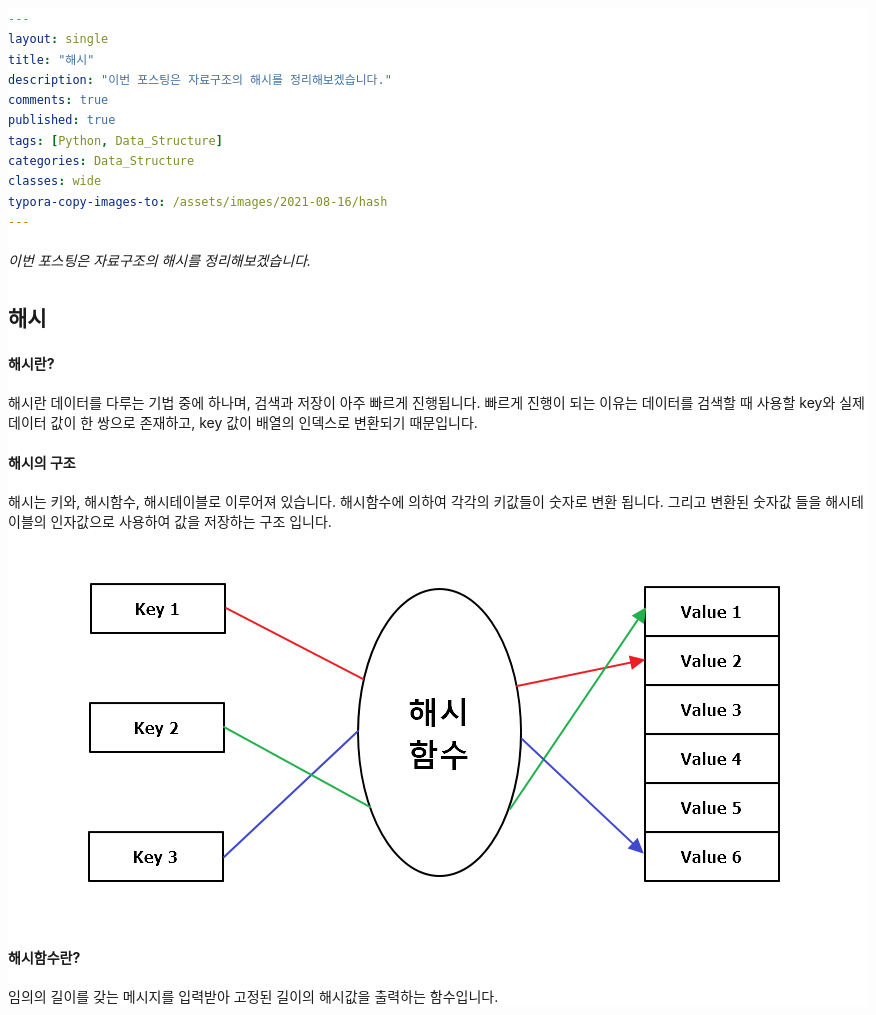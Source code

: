 ```yaml
---
layout: single
title: "해시"
description: "이번 포스팅은 자료구조의 해시를 정리해보겠습니다."
comments: true
published: true
tags: [Python, Data_Structure]
categories: Data_Structure
classes: wide
typora-copy-images-to: /assets/images/2021-08-16/hash
---
```


###### 이번 포스팅은 자료구조의 해시를 정리해보겠습니다.

## 해시
#### 해시란?
해시란 데이터를 다루는 기법 중에 하나며, 검색과 저장이 아주 빠르게 진행됩니다. 빠르게 진행이 되는 이유는 데이터를 검색할 때 사용할 key와 실제 데이터 값이 한 쌍으로 존재하고, key 값이 배열의 인덱스로 변환되기 때문입니다.

#### 해시의 구조
해시는 키와, 해시함수, 해시테이블로 이루어져 있습니다. 해시함수에 의하여 각각의 키값들이 숫자로 변환 됩니다. 그리고 변환된 숫자값 들을 해시테이블의 인자값으로 사용하여 값을 저장하는 구조 입니다.
<center>
<img src="/assets/images/2021-08-16/hash/1.png" alt="1"/>
</center>


#### 해시함수란?
임의의 길이를 갖는 메시지를 입력받아 고정된 길이의 해시값을 출력하는 함수입니다.
